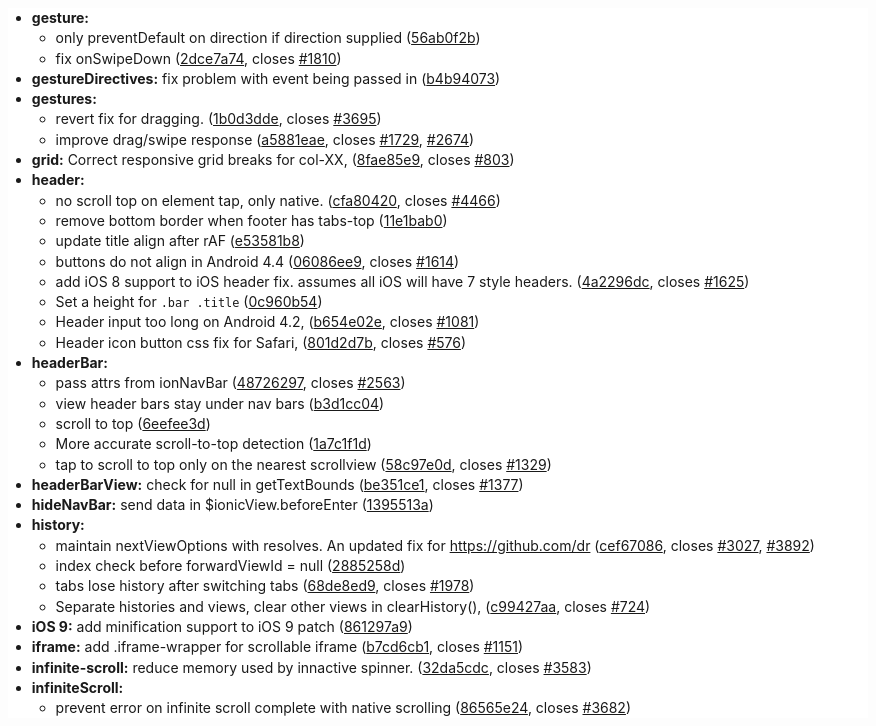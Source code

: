 * **gesture:**
  * only preventDefault on direction if direction supplied ([56ab0f2b](https://github.com/driftyco/ionic/commit/56ab0f2b))
  * fix onSwipeDown ([2dce7a74](https://github.com/driftyco/ionic/commit/2dce7a74), closes [#1810](https://github.com/driftyco/ionic/issues/1810))
* **gestureDirectives:** fix problem with event being passed in ([b4b94073](https://github.com/driftyco/ionic/commit/b4b94073))
* **gestures:**
  * revert fix for dragging. ([1b0d3dde](https://github.com/driftyco/ionic/commit/1b0d3dde), closes [#3695](https://github.com/driftyco/ionic/issues/3695))
  * improve drag/swipe response ([a5881eae](https://github.com/driftyco/ionic/commit/a5881eae), closes [#1729](https://github.com/driftyco/ionic/issues/1729), [#2674](https://github.com/driftyco/ionic/issues/2674))
* **grid:** Correct responsive grid breaks for col-XX, ([8fae85e9](https://github.com/driftyco/ionic/commit/8fae85e9), closes [#803](https://github.com/driftyco/ionic/issues/803))
* **header:**
  * no scroll top on element tap, only native. ([cfa80420](https://github.com/driftyco/ionic/commit/cfa80420), closes [#4466](https://github.com/driftyco/ionic/issues/4466))
  * remove bottom border when footer has tabs-top ([11e1bab0](https://github.com/driftyco/ionic/commit/11e1bab0))
  * update title align after rAF ([e53581b8](https://github.com/driftyco/ionic/commit/e53581b8))
  * buttons do not align in Android 4.4 ([06086ee9](https://github.com/driftyco/ionic/commit/06086ee9), closes [#1614](https://github.com/driftyco/ionic/issues/1614))
  * add iOS 8 support to iOS header fix. assumes all iOS will have 7 style headers. ([4a2296dc](https://github.com/driftyco/ionic/commit/4a2296dc), closes [#1625](https://github.com/driftyco/ionic/issues/1625))
  * Set a height for `.bar .title` ([0c960b54](https://github.com/driftyco/ionic/commit/0c960b54))
  * Header input too long on Android 4.2, ([b654e02e](https://github.com/driftyco/ionic/commit/b654e02e), closes [#1081](https://github.com/driftyco/ionic/issues/1081))
  * Header icon button css fix for Safari, ([801d2d7b](https://github.com/driftyco/ionic/commit/801d2d7b), closes [#576](https://github.com/driftyco/ionic/issues/576))
* **headerBar:**
  * pass attrs from ionNavBar ([48726297](https://github.com/driftyco/ionic/commit/48726297), closes [#2563](https://github.com/driftyco/ionic/issues/2563))
  * view header bars stay under nav bars ([b3d1cc04](https://github.com/driftyco/ionic/commit/b3d1cc04))
  * scroll to top ([6eefee3d](https://github.com/driftyco/ionic/commit/6eefee3d))
  * More accurate scroll-to-top detection ([1a7c1f1d](https://github.com/driftyco/ionic/commit/1a7c1f1d))
  * tap to scroll to top only on the nearest scrollview ([58c97e0d](https://github.com/driftyco/ionic/commit/58c97e0d), closes [#1329](https://github.com/driftyco/ionic/issues/1329))
* **headerBarView:** check for null in getTextBounds ([be351ce1](https://github.com/driftyco/ionic/commit/be351ce1), closes [#1377](https://github.com/driftyco/ionic/issues/1377))
* **hideNavBar:** send data in $ionicView.beforeEnter ([1395513a](https://github.com/driftyco/ionic/commit/1395513a))
* **history:**
  * maintain nextViewOptions with resolves. An updated fix for https://github.com/dr ([cef67086](https://github.com/driftyco/ionic/commit/cef67086), closes [#3027](https://github.com/driftyco/ionic/issues/3027), [#3892](https://github.com/driftyco/ionic/issues/3892))
  * index check before forwardViewId = null ([2885258d](https://github.com/driftyco/ionic/commit/2885258d))
  * tabs lose history after switching tabs ([68de8ed9](https://github.com/driftyco/ionic/commit/68de8ed9), closes [#1978](https://github.com/driftyco/ionic/issues/1978))
  * Separate histories and views, clear other views in clearHistory(), ([c99427aa](https://github.com/driftyco/ionic/commit/c99427aa), closes [#724](https://github.com/driftyco/ionic/issues/724))
* **iOS 9:** add minification support to iOS 9 patch ([861297a9](https://github.com/driftyco/ionic/commit/861297a9))
* **iframe:** add .iframe-wrapper for scrollable iframe ([b7cd6cb1](https://github.com/driftyco/ionic/commit/b7cd6cb1), closes [#1151](https://github.com/driftyco/ionic/issues/1151))
* **infinite-scroll:** reduce memory used by innactive spinner. ([32da5cdc](https://github.com/driftyco/ionic/commit/32da5cdc), closes [#3583](https://github.com/driftyco/ionic/issues/3583))
* **infiniteScroll:**
  * prevent error on infinite scroll complete with native scrolling ([86565e24](https://github.com/driftyco/ionic/commit/86565e24), closes [#3682](https://github.com/driftyco/ionic/issues/3682))